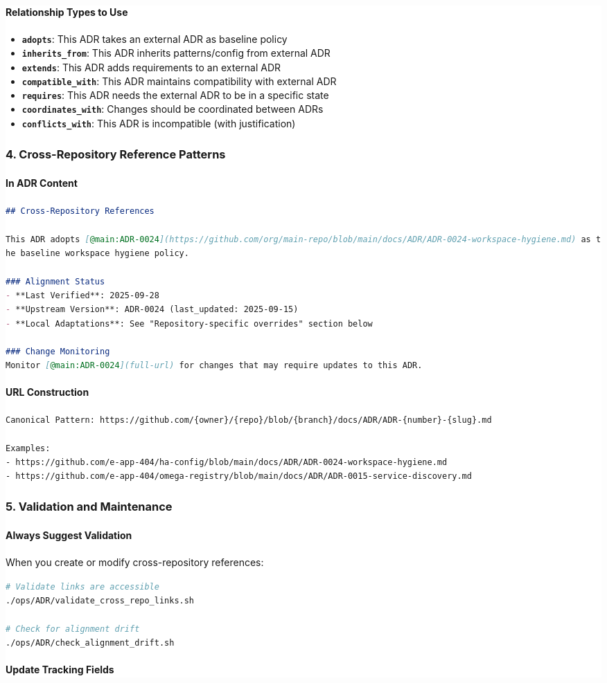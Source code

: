 #### Relationship Types to Use

- **`adopts`**: This ADR takes an external ADR as baseline policy
- **`inherits_from`**: This ADR inherits patterns/config from external ADR
- **`extends`**: This ADR adds requirements to an external ADR
- **`compatible_with`**: This ADR maintains compatibility with external ADR
- **`requires`**: This ADR needs the external ADR to be in a specific state
- **`coordinates_with`**: Changes should be coordinated between ADRs
- **`conflicts_with`**: This ADR is incompatible (with justification)

### 4. Cross-Repository Reference Patterns

#### In ADR Content

```markdown
## Cross-Repository References

This ADR adopts [@main:ADR-0024](https://github.com/org/main-repo/blob/main/docs/ADR/ADR-0024-workspace-hygiene.md) as the baseline workspace hygiene policy.

### Alignment Status
- **Last Verified**: 2025-09-28
- **Upstream Version**: ADR-0024 (last_updated: 2025-09-15)
- **Local Adaptations**: See "Repository-specific overrides" section below

### Change Monitoring
Monitor [@main:ADR-0024](full-url) for changes that may require updates to this ADR.
```

#### URL Construction

```
Canonical Pattern: https://github.com/{owner}/{repo}/blob/{branch}/docs/ADR/ADR-{number}-{slug}.md

Examples:
- https://github.com/e-app-404/ha-config/blob/main/docs/ADR/ADR-0024-workspace-hygiene.md
- https://github.com/e-app-404/omega-registry/blob/main/docs/ADR/ADR-0015-service-discovery.md
```

### 5. Validation and Maintenance

#### Always Suggest Validation

When you create or modify cross-repository references:

```bash
# Validate links are accessible
./ops/ADR/validate_cross_repo_links.sh

# Check for alignment drift
./ops/ADR/check_alignment_drift.sh
```

#### Update Tracking Fields

